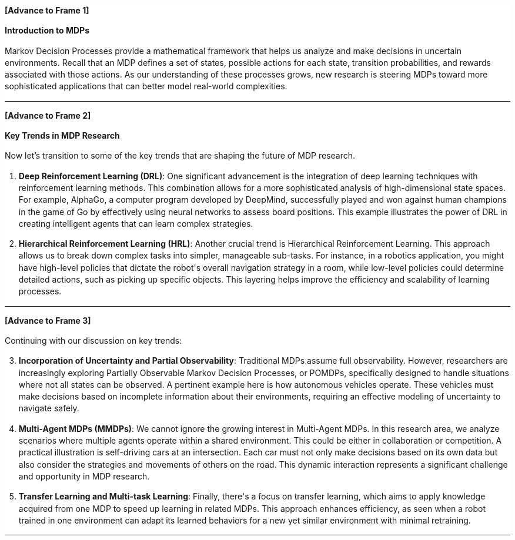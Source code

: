 
**[Advance to Frame 1]**

**Introduction to MDPs**

Markov Decision Processes provide a mathematical framework that helps us analyze and make decisions in uncertain environments. Recall that an MDP defines a set of states, possible actions for each state, transition probabilities, and rewards associated with those actions. As our understanding of these processes grows, new research is steering MDPs toward more sophisticated applications that can better model real-world complexities.

---

**[Advance to Frame 2]**

**Key Trends in MDP Research**

Now let’s transition to some of the key trends that are shaping the future of MDP research. 

1. **Deep Reinforcement Learning (DRL)**: One significant advancement is the integration of deep learning techniques with reinforcement learning methods. This combination allows for a more sophisticated analysis of high-dimensional state spaces. For example, AlphaGo, a computer program developed by DeepMind, successfully played and won against human champions in the game of Go by effectively using neural networks to assess board positions. This example illustrates the power of DRL in creating intelligent agents that can learn complex strategies.

2. **Hierarchical Reinforcement Learning (HRL)**: Another crucial trend is Hierarchical Reinforcement Learning. This approach allows us to break down complex tasks into simpler, manageable sub-tasks. For instance, in a robotics application, you might have high-level policies that dictate the robot's overall navigation strategy in a room, while low-level policies could determine detailed actions, such as picking up specific objects. This layering helps improve the efficiency and scalability of learning processes.

---

**[Advance to Frame 3]**

Continuing with our discussion on key trends:

3. **Incorporation of Uncertainty and Partial Observability**: Traditional MDPs assume full observability. However, researchers are increasingly exploring Partially Observable Markov Decision Processes, or POMDPs, specifically designed to handle situations where not all states can be observed. A pertinent example here is how autonomous vehicles operate. These vehicles must make decisions based on incomplete information about their environments, requiring an effective modeling of uncertainty to navigate safely.

4. **Multi-Agent MDPs (MMDPs)**: We cannot ignore the growing interest in Multi-Agent MDPs. In this research area, we analyze scenarios where multiple agents operate within a shared environment. This could be either in collaboration or competition. A practical illustration is self-driving cars at an intersection. Each car must not only make decisions based on its own data but also consider the strategies and movements of others on the road. This dynamic interaction represents a significant challenge and opportunity in MDP research.

5. **Transfer Learning and Multi-task Learning**: Finally, there's a focus on transfer learning, which aims to apply knowledge acquired from one MDP to speed up learning in related MDPs. This approach enhances efficiency, as seen when a robot trained in one environment can adapt its learned behaviors for a new yet similar environment with minimal retraining.

---